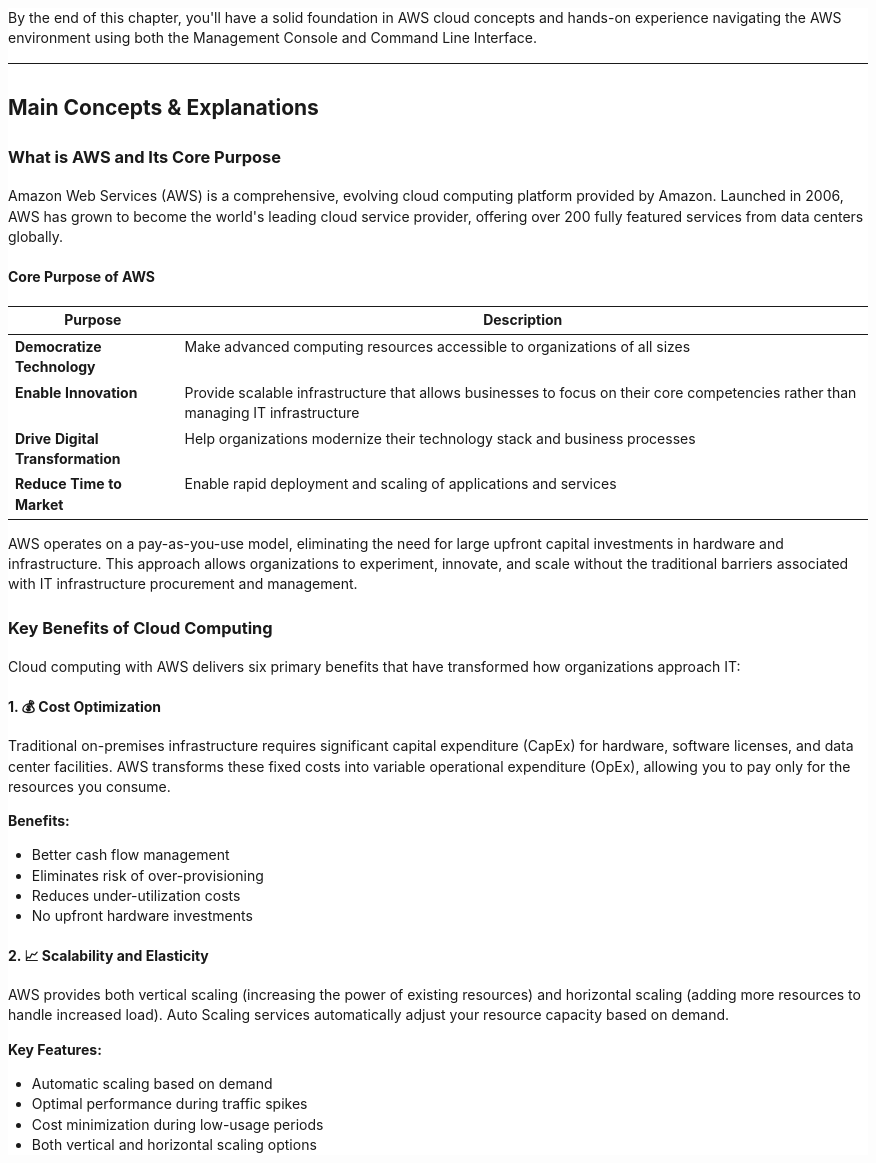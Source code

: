 By the end of this chapter, you'll have a solid foundation in AWS cloud concepts and hands-on experience navigating the AWS environment using both the Management Console and Command Line Interface.

---

## Main Concepts & Explanations

### What is AWS and Its Core Purpose

Amazon Web Services (AWS) is a comprehensive, evolving cloud computing platform provided by Amazon. Launched in 2006, AWS has grown to become the world's leading cloud service provider, offering over 200 fully featured services from data centers globally.

#### Core Purpose of AWS

| Purpose | Description |
|---------|-------------|
| **Democratize Technology** | Make advanced computing resources accessible to organizations of all sizes |
| **Enable Innovation** | Provide scalable infrastructure that allows businesses to focus on their core competencies rather than managing IT infrastructure |
| **Drive Digital Transformation** | Help organizations modernize their technology stack and business processes |
| **Reduce Time to Market** | Enable rapid deployment and scaling of applications and services |

AWS operates on a pay-as-you-use model, eliminating the need for large upfront capital investments in hardware and infrastructure. This approach allows organizations to experiment, innovate, and scale without the traditional barriers associated with IT infrastructure procurement and management.

### Key Benefits of Cloud Computing

Cloud computing with AWS delivers six primary benefits that have transformed how organizations approach IT:

#### 1. 💰 Cost Optimization

Traditional on-premises infrastructure requires significant capital expenditure (CapEx) for hardware, software licenses, and data center facilities. AWS transforms these fixed costs into variable operational expenditure (OpEx), allowing you to pay only for the resources you consume.

**Benefits:**
- Better cash flow management
- Eliminates risk of over-provisioning
- Reduces under-utilization costs
- No upfront hardware investments

#### 2. 📈 Scalability and Elasticity

AWS provides both vertical scaling (increasing the power of existing resources) and horizontal scaling (adding more resources to handle increased load). Auto Scaling services automatically adjust your resource capacity based on demand.

**Key Features:**
- Automatic scaling based on demand
- Optimal performance during traffic spikes
- Cost minimization during low-usage periods
- Both vertical and horizontal scaling options
